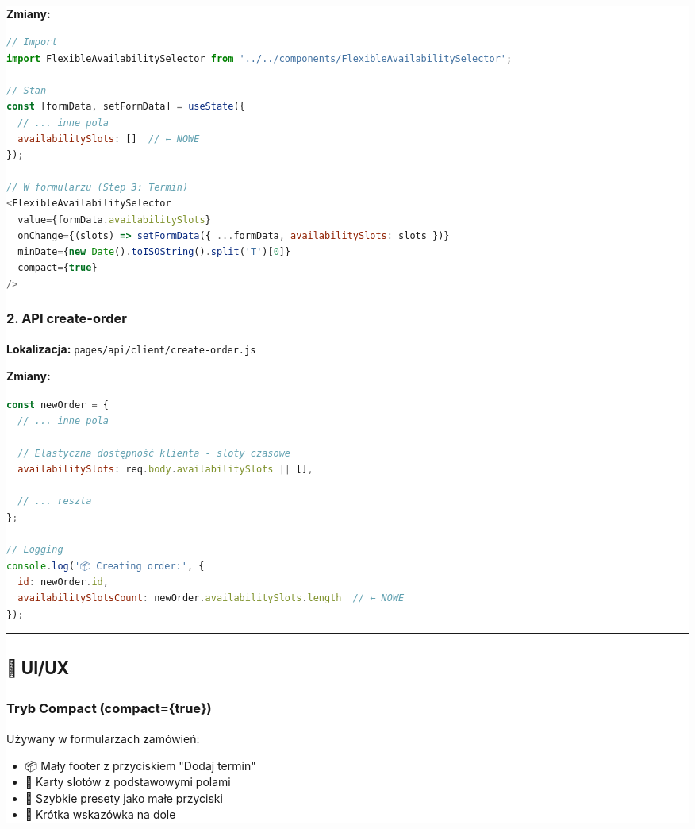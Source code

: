 **Zmiany:**
```javascript
// Import
import FlexibleAvailabilitySelector from '../../components/FlexibleAvailabilitySelector';

// Stan
const [formData, setFormData] = useState({
  // ... inne pola
  availabilitySlots: []  // ← NOWE
});

// W formularzu (Step 3: Termin)
<FlexibleAvailabilitySelector
  value={formData.availabilitySlots}
  onChange={(slots) => setFormData({ ...formData, availabilitySlots: slots })}
  minDate={new Date().toISOString().split('T')[0]}
  compact={true}
/>
```

### 2. API create-order

**Lokalizacja:** `pages/api/client/create-order.js`

**Zmiany:**
```javascript
const newOrder = {
  // ... inne pola
  
  // Elastyczna dostępność klienta - sloty czasowe
  availabilitySlots: req.body.availabilitySlots || [],
  
  // ... reszta
};

// Logging
console.log('📦 Creating order:', {
  id: newOrder.id,
  availabilitySlotsCount: newOrder.availabilitySlots.length  // ← NOWE
});
```

---

## 🎨 UI/UX

### Tryb Compact (compact={true})

Używany w formularzach zamówień:
- 📦 Mały footer z przyciskiem "Dodaj termin"
- 🎴 Karty slotów z podstawowymi polami
- 🔘 Szybkie presety jako małe przyciski
- 💬 Krótka wskazówka na dole
